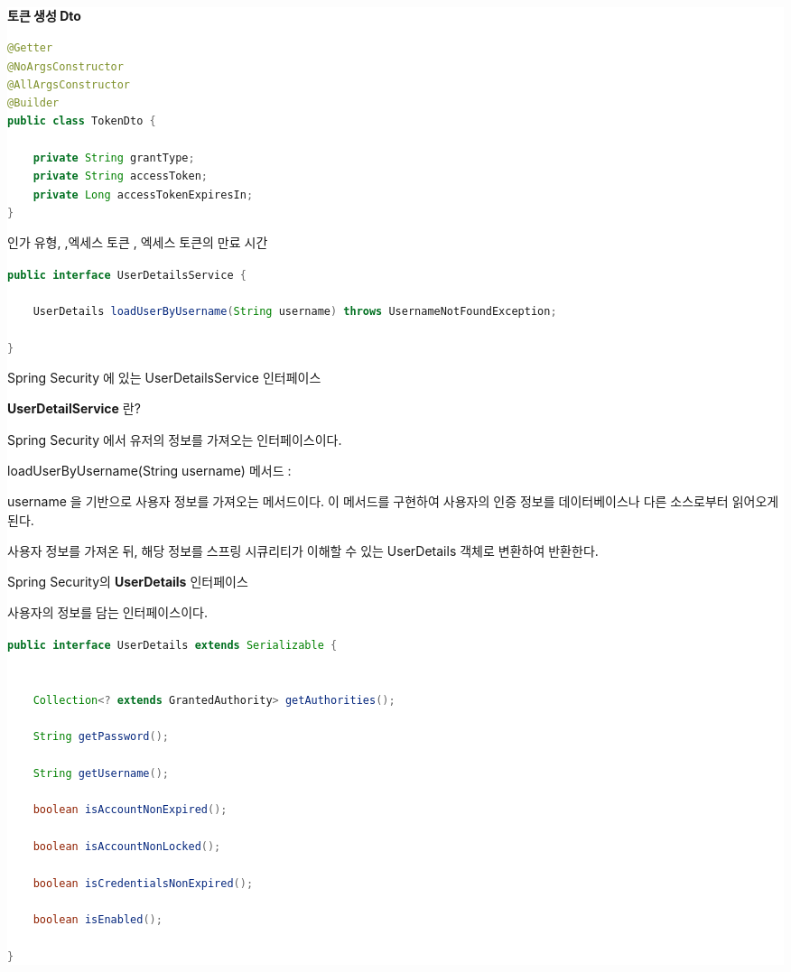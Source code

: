 
**토큰 생성  Dto**


```java
@Getter
@NoArgsConstructor
@AllArgsConstructor
@Builder
public class TokenDto {

    private String grantType;
    private String accessToken;
    private Long accessTokenExpiresIn;
}

```

인가 유형, ,엑세스 토큰 , 엑세스 토큰의 만료 시간




```java
public interface UserDetailsService {
    
	UserDetails loadUserByUsername(String username) throws UsernameNotFoundException;

}
```

Spring Security 에 있는 UserDetailsService 인터페이스


**UserDetailService** 란?

Spring Security 에서 유저의 정보를 가져오는 인터페이스이다.

loadUserByUsername(String username) 메서드 :

username 을 기반으로 사용자 정보를 가져오는 메서드이다.  이 메서드를 구현하여 사용자의 인증 정보를 
데이터베이스나 다른 소스로부터 읽어오게 된다.

사용자 정보를 가져온 뒤, 해당 정보를 스프링 시큐리티가 이해할 수 있는 UserDetails 객체로 변환하여 반환한다.


Spring Security의 **UserDetails** 인터페이스

사용자의 정보를 담는 인터페이스이다. 

```java
public interface UserDetails extends Serializable {

	
	Collection<? extends GrantedAuthority> getAuthorities();
    
	String getPassword();
    
	String getUsername();
    
	boolean isAccountNonExpired();
    
	boolean isAccountNonLocked();
    
	boolean isCredentialsNonExpired();
    
	boolean isEnabled();

}

```
